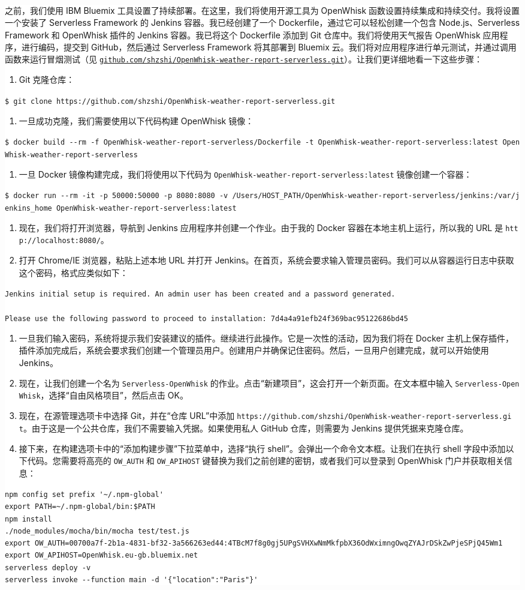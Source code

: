 之前，我们使用 IBM Bluemix 工具设置了持续部署。在这里，我们将使用开源工具为 OpenWhisk 函数设置持续集成和持续交付。我将设置一个安装了 Serverless Framework 的 Jenkins 容器。我已经创建了一个 Dockerfile，通过它可以轻松创建一个包含 Node.js、Serverless Framework 和 OpenWhisk 插件的 Jenkins 容器。我已将这个 Dockerfile 添加到 Git 仓库中。我们将使用天气报告 OpenWhisk 应用程序，进行编码，提交到 GitHub，然后通过 Serverless Framework 将其部署到 Bluemix 云。我们将对应用程序进行单元测试，并通过调用函数来运行冒烟测试（见 [`github.com/shzshi/OpenWhisk-weather-report-serverless.git`](https://github.com/shzshi/OpenWhisk-weather-report-serverless.git)）。让我们更详细地看一下这些步骤：

1.  Git 克隆仓库：

```
$ git clone https://github.com/shzshi/OpenWhisk-weather-report-serverless.git
```

1.  一旦成功克隆，我们需要使用以下代码构建 OpenWhisk 镜像：

```
$ docker build --rm -f OpenWhisk-weather-report-serverless/Dockerfile -t OpenWhisk-weather-report-serverless:latest OpenWhisk-weather-report-serverless
```

1.  一旦 Docker 镜像构建完成，我们将使用以下代码为 `OpenWhisk-weather-report-serverless:latest` 镜像创建一个容器：

```
$ docker run --rm -it -p 50000:50000 -p 8080:8080 -v /Users/HOST_PATH/OpenWhisk-weather-report-serverless/jenkins:/var/jenkins_home OpenWhisk-weather-report-serverless:latest
```

1.  现在，我们将打开浏览器，导航到 Jenkins 应用程序并创建一个作业。由于我的 Docker 容器在本地主机上运行，所以我的 URL 是 `http://localhost:8080/`。

1.  打开 Chrome/IE 浏览器，粘贴上述本地 URL 并打开 Jenkins。在首页，系统会要求输入管理员密码。我们可以从容器运行日志中获取这个密码，格式应类似如下：

```
Jenkins initial setup is required. An admin user has been created and a password generated.

Please use the following password to proceed to installation: 7d4a4a91efb24f369bac95122686bd45
```

1.  一旦我们输入密码，系统将提示我们安装建议的插件。继续进行此操作。它是一次性的活动，因为我们将在 Docker 主机上保存插件，插件添加完成后，系统会要求我们创建一个管理员用户。创建用户并确保记住密码。然后，一旦用户创建完成，就可以开始使用 Jenkins。

1.  现在，让我们创建一个名为 `Serverless-OpenWhisk` 的作业。点击“新建项目”，这会打开一个新页面。在文本框中输入 `Serverless-OpenWhisk`，选择“自由风格项目”，然后点击 OK。

1.  现在，在源管理选项卡中选择 Git，并在“仓库 URL”中添加 `https://github.com/shzshi/OpenWhisk-weather-report-serverless.git`。由于这是一个公共仓库，我们不需要输入凭据。如果使用私人 GitHub 仓库，则需要为 Jenkins 提供凭据来克隆仓库。

1.  接下来，在构建选项卡中的“添加构建步骤”下拉菜单中，选择“执行 shell”。会弹出一个命令文本框。让我们在执行 shell 字段中添加以下代码。您需要将高亮的 `OW_AUTH` 和 `OW_APIHOST` 键替换为我们之前创建的密钥，或者我们可以登录到 OpenWhisk 门户并获取相关信息：

```
npm config set prefix '~/.npm-global'
export PATH=~/.npm-global/bin:$PATH
npm install
./node_modules/mocha/bin/mocha test/test.js
export OW_AUTH=00700a7f-2b1a-4831-bf32-3a566263ed44:4TBcM7f8g0gj5UPgSVHXwNmMkfpbX36OdWximngOwqZYAJrDSkZwPjeSPjQ45Wm1
export OW_APIHOST=OpenWhisk.eu-gb.bluemix.net
serverless deploy -v
serverless invoke --function main -d '{"location":"Paris"}'
```
